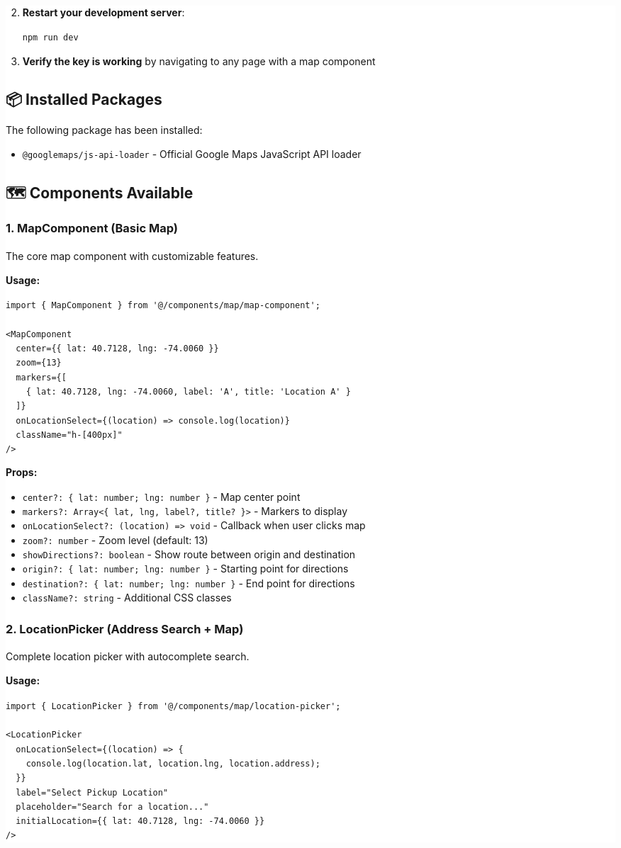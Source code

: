 2. **Restart your development server**:
   ```bash
   npm run dev
   ```

3. **Verify the key is working** by navigating to any page with a map component

## 📦 Installed Packages

The following package has been installed:
- `@googlemaps/js-api-loader` - Official Google Maps JavaScript API loader

## 🗺️ Components Available

### 1. MapComponent (Basic Map)

The core map component with customizable features.

**Usage:**
```tsx
import { MapComponent } from '@/components/map/map-component';

<MapComponent
  center={{ lat: 40.7128, lng: -74.0060 }}
  zoom={13}
  markers={[
    { lat: 40.7128, lng: -74.0060, label: 'A', title: 'Location A' }
  ]}
  onLocationSelect={(location) => console.log(location)}
  className="h-[400px]"
/>
```

**Props:**
- `center?: { lat: number; lng: number }` - Map center point
- `markers?: Array<{ lat, lng, label?, title? }>` - Markers to display
- `onLocationSelect?: (location) => void` - Callback when user clicks map
- `zoom?: number` - Zoom level (default: 13)
- `showDirections?: boolean` - Show route between origin and destination
- `origin?: { lat: number; lng: number }` - Starting point for directions
- `destination?: { lat: number; lng: number }` - End point for directions
- `className?: string` - Additional CSS classes

### 2. LocationPicker (Address Search + Map)

Complete location picker with autocomplete search.

**Usage:**
```tsx
import { LocationPicker } from '@/components/map/location-picker';

<LocationPicker
  onLocationSelect={(location) => {
    console.log(location.lat, location.lng, location.address);
  }}
  label="Select Pickup Location"
  placeholder="Search for a location..."
  initialLocation={{ lat: 40.7128, lng: -74.0060 }}
/>
```
